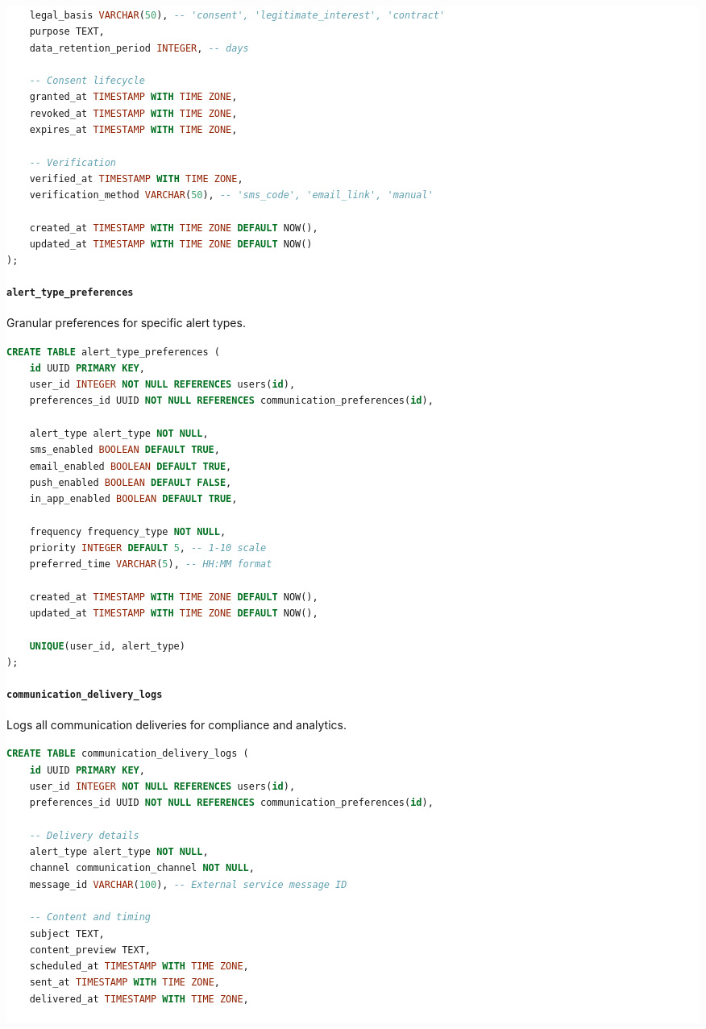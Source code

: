 ```sql
    legal_basis VARCHAR(50), -- 'consent', 'legitimate_interest', 'contract'
    purpose TEXT,
    data_retention_period INTEGER, -- days
    
    -- Consent lifecycle
    granted_at TIMESTAMP WITH TIME ZONE,
    revoked_at TIMESTAMP WITH TIME ZONE,
    expires_at TIMESTAMP WITH TIME ZONE,
    
    -- Verification
    verified_at TIMESTAMP WITH TIME ZONE,
    verification_method VARCHAR(50), -- 'sms_code', 'email_link', 'manual'
    
    created_at TIMESTAMP WITH TIME ZONE DEFAULT NOW(),
    updated_at TIMESTAMP WITH TIME ZONE DEFAULT NOW()
);
```

#### `alert_type_preferences`
Granular preferences for specific alert types.

```sql
CREATE TABLE alert_type_preferences (
    id UUID PRIMARY KEY,
    user_id INTEGER NOT NULL REFERENCES users(id),
    preferences_id UUID NOT NULL REFERENCES communication_preferences(id),
    
    alert_type alert_type NOT NULL,
    sms_enabled BOOLEAN DEFAULT TRUE,
    email_enabled BOOLEAN DEFAULT TRUE,
    push_enabled BOOLEAN DEFAULT FALSE,
    in_app_enabled BOOLEAN DEFAULT TRUE,
    
    frequency frequency_type NOT NULL,
    priority INTEGER DEFAULT 5, -- 1-10 scale
    preferred_time VARCHAR(5), -- HH:MM format
    
    created_at TIMESTAMP WITH TIME ZONE DEFAULT NOW(),
    updated_at TIMESTAMP WITH TIME ZONE DEFAULT NOW(),
    
    UNIQUE(user_id, alert_type)
);
```

#### `communication_delivery_logs`
Logs all communication deliveries for compliance and analytics.

```sql
CREATE TABLE communication_delivery_logs (
    id UUID PRIMARY KEY,
    user_id INTEGER NOT NULL REFERENCES users(id),
    preferences_id UUID NOT NULL REFERENCES communication_preferences(id),
    
    -- Delivery details
    alert_type alert_type NOT NULL,
    channel communication_channel NOT NULL,
    message_id VARCHAR(100), -- External service message ID
    
    -- Content and timing
    subject TEXT,
    content_preview TEXT,
    scheduled_at TIMESTAMP WITH TIME ZONE,
    sent_at TIMESTAMP WITH TIME ZONE,
    delivered_at TIMESTAMP WITH TIME ZONE,
    
```